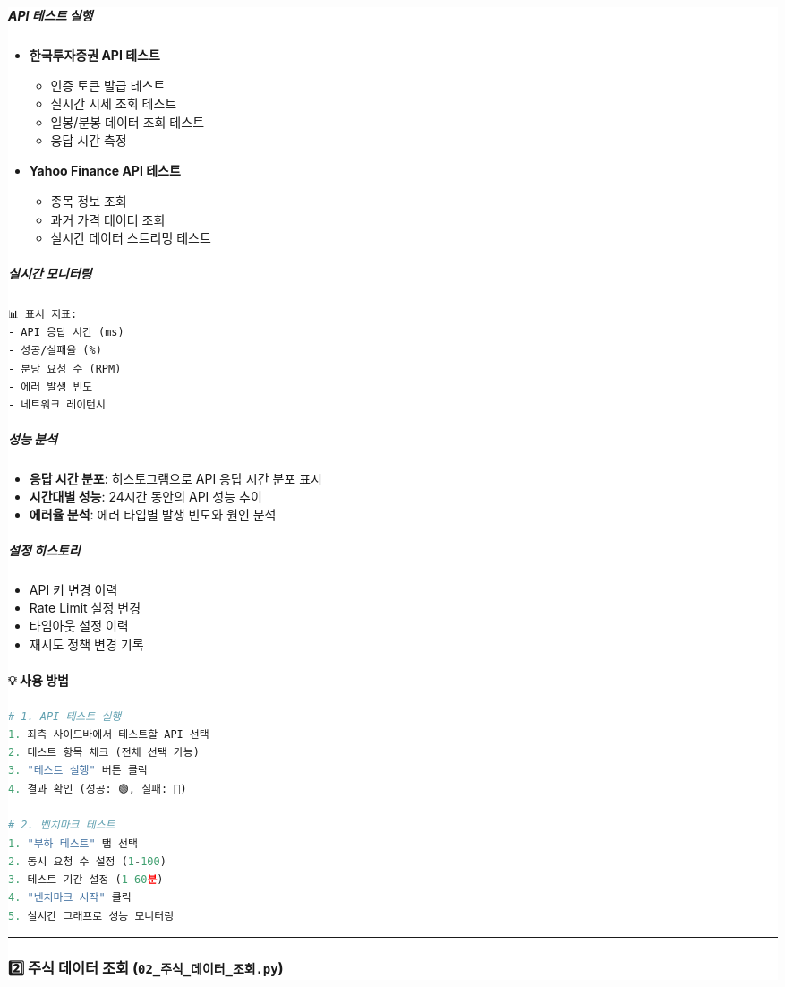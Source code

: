 ##### API 테스트 실행
- **한국투자증권 API 테스트**
  - 인증 토큰 발급 테스트
  - 실시간 시세 조회 테스트
  - 일봉/분봉 데이터 조회 테스트
  - 응답 시간 측정

- **Yahoo Finance API 테스트**
  - 종목 정보 조회
  - 과거 가격 데이터 조회
  - 실시간 데이터 스트리밍 테스트

##### 실시간 모니터링
```
📊 표시 지표:
- API 응답 시간 (ms)
- 성공/실패율 (%)
- 분당 요청 수 (RPM)
- 에러 발생 빈도
- 네트워크 레이턴시
```

##### 성능 분석
- **응답 시간 분포**: 히스토그램으로 API 응답 시간 분포 표시
- **시간대별 성능**: 24시간 동안의 API 성능 추이
- **에러율 분석**: 에러 타입별 발생 빈도와 원인 분석

##### 설정 히스토리
- API 키 변경 이력
- Rate Limit 설정 변경
- 타임아웃 설정 이력
- 재시도 정책 변경 기록

#### 💡 사용 방법
```python
# 1. API 테스트 실행
1. 좌측 사이드바에서 테스트할 API 선택
2. 테스트 항목 체크 (전체 선택 가능)
3. "테스트 실행" 버튼 클릭
4. 결과 확인 (성공: 🟢, 실패: 🔴)

# 2. 벤치마크 테스트
1. "부하 테스트" 탭 선택
2. 동시 요청 수 설정 (1-100)
3. 테스트 기간 설정 (1-60분)
4. "벤치마크 시작" 클릭
5. 실시간 그래프로 성능 모니터링
```

---

### 2️⃣ 주식 데이터 조회 (`02_주식_데이터_조회.py`)
